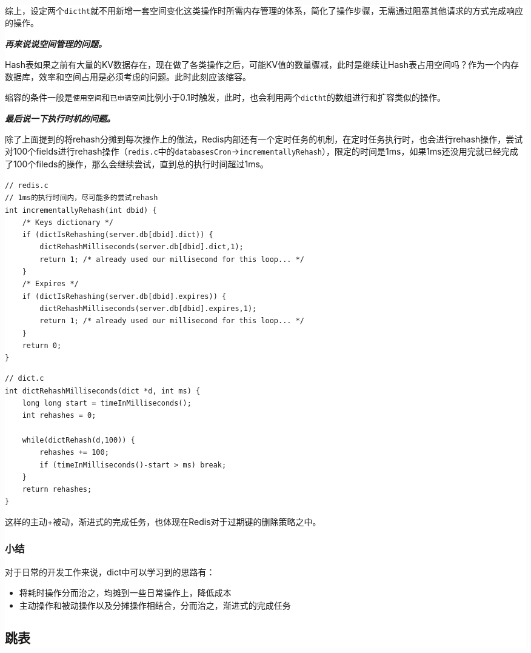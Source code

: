 综上，设定两个`dictht`就不用新增一套空间变化这类操作时所需内存管理的体系，简化了操作步骤，无需通过阻塞其他请求的方式完成响应的操作。

***再来说说空间管理的问题。***

Hash表如果之前有大量的KV数据存在，现在做了各类操作之后，可能KV值的数量骤减，此时是继续让Hash表占用空间吗？作为一个内存数据库，效率和空间占用是必须考虑的问题。此时此刻应该缩容。

缩容的条件一般是`使用空间`和`已申请空间`比例小于0.1时触发，此时，也会利用两个`dictht`的数组进行和扩容类似的操作。

***最后说一下执行时机的问题。***

除了上面提到的将rehash分摊到每次操作上的做法，Redis内部还有一个定时任务的机制，在定时任务执行时，也会进行rehash操作，尝试对100个fields进行rehash操作（`redis.c`中的`databasesCron`->`incrementallyRehash`），限定的时间是1ms，如果1ms还没用完就已经完成了100个fileds的操作，那么会继续尝试，直到总的执行时间超过1ms。

```
// redis.c
// 1ms的执行时间内，尽可能多的尝试rehash
int incrementallyRehash(int dbid) {
    /* Keys dictionary */
    if (dictIsRehashing(server.db[dbid].dict)) {
        dictRehashMilliseconds(server.db[dbid].dict,1);
        return 1; /* already used our millisecond for this loop... */
    }
    /* Expires */
    if (dictIsRehashing(server.db[dbid].expires)) {
        dictRehashMilliseconds(server.db[dbid].expires,1);
        return 1; /* already used our millisecond for this loop... */
    }
    return 0;
}
```

```
// dict.c
int dictRehashMilliseconds(dict *d, int ms) {
    long long start = timeInMilliseconds();
    int rehashes = 0;

    while(dictRehash(d,100)) {
        rehashes += 100;
        if (timeInMilliseconds()-start > ms) break;
    }
    return rehashes;
}
```

这样的主动+被动，渐进式的完成任务，也体现在Redis对于过期键的删除策略之中。

### 小结

对于日常的开发工作来说，dict中可以学习到的思路有：

+ 将耗时操作分而治之，均摊到一些日常操作上，降低成本
+ 主动操作和被动操作以及分摊操作相结合，分而治之，渐进式的完成任务

## 跳表
